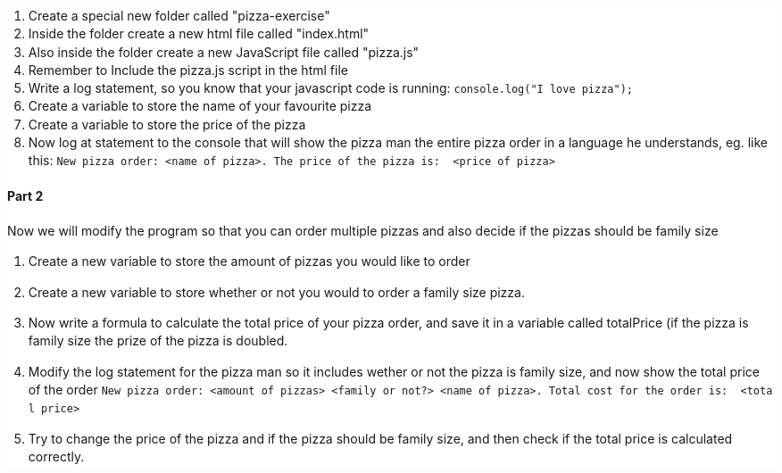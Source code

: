 1. Create a special new folder called "pizza-exercise"
2. Inside the folder create a new html file called "index.html"
3. Also inside the folder create a new JavaScript file called "pizza.js"
4. Remember to Include the pizza.js script in the html file
5. Write a log statement, so you know that your javascript code is running:
   `console.log("I love pizza");`
6. Create a variable to store the name of your favourite pizza
7. Create a variable to store the price of the pizza
8. Now log at statement to the console that will show the pizza man the entire pizza order in a language he understands, eg. like this:
   `New pizza order: <name of pizza>. The price of the pizza is:  <price of pizza>`

#### Part 2

Now we will modify the program so that you can order multiple pizzas and also decide if the pizzas should be family size

1. Create a new variable to store the amount of pizzas you would like to order

2. Create a new variable to store whether or not you would to order a family size pizza.

3. Now write a formula to calculate the total price of your pizza order, and save it in a variable called totalPrice (if the pizza is family size the prize of the pizza is doubled.

4. Modify the log statement for the pizza man so it includes wether or not the pizza is family size, and now show the total price of the order
   `New pizza order: <amount of pizzas> <family or not?> <name of pizza>. Total cost for the order is:  <total price>`

5. Try to change the price of the pizza and if the pizza should be family size, and then check if the total price is calculated correctly.
